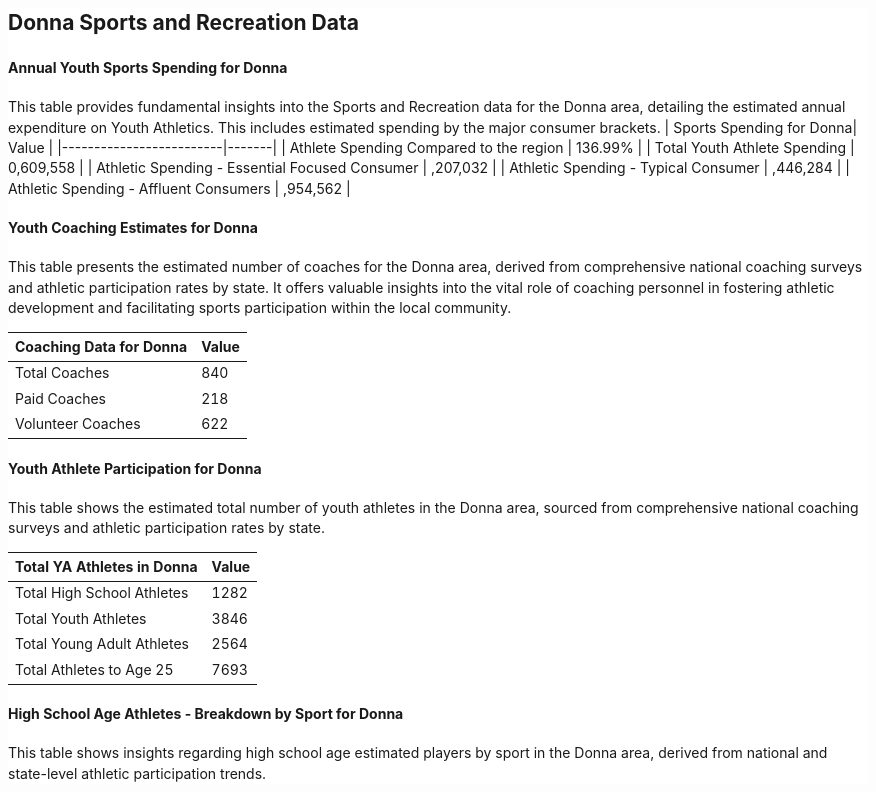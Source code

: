 ## Donna Sports and Recreation Data

#### Annual Youth Sports Spending for Donna

This table provides fundamental insights into the Sports and Recreation data for the Donna area, detailing the estimated annual expenditure on Youth Athletics. This includes estimated spending by the major consumer brackets. 
| Sports Spending for Donna| Value |
|-------------------------|-------|
| Athlete Spending Compared to the region | 136.99% |
| Total Youth Athlete Spending | 0,609,558 |
| Athletic Spending - Essential Focused Consumer | ,207,032 |
| Athletic Spending - Typical Consumer | ,446,284 |
| Athletic Spending - Affluent Consumers | ,954,562 |

#### Youth Coaching Estimates for Donna

This table presents the estimated number of coaches for the Donna area, derived from comprehensive national coaching surveys and athletic participation rates by state. It offers valuable insights into the vital role of coaching personnel in fostering athletic development and facilitating sports participation within the local community.

| Coaching Data for Donna | Value |
|-------------|-------|
| Total Coaches | 840 |
| Paid Coaches | 218 |
| Volunteer Coaches | 622 |

#### Youth Athlete Participation for Donna

This table shows the estimated total number of youth athletes in the Donna area, sourced from comprehensive national coaching surveys and athletic participation rates by state.

| Total YA Athletes in Donna | Value |
|-------------|-------|
| Total High School Athletes | 1282 |
| Total Youth Athletes | 3846 |
| Total Young Adult Athletes | 2564 |
| Total Athletes to Age 25 | 7693 |

#### High School Age Athletes - Breakdown by Sport for Donna

This table shows insights regarding high school age estimated players by sport in the Donna area, derived from national and state-level athletic participation trends. 
